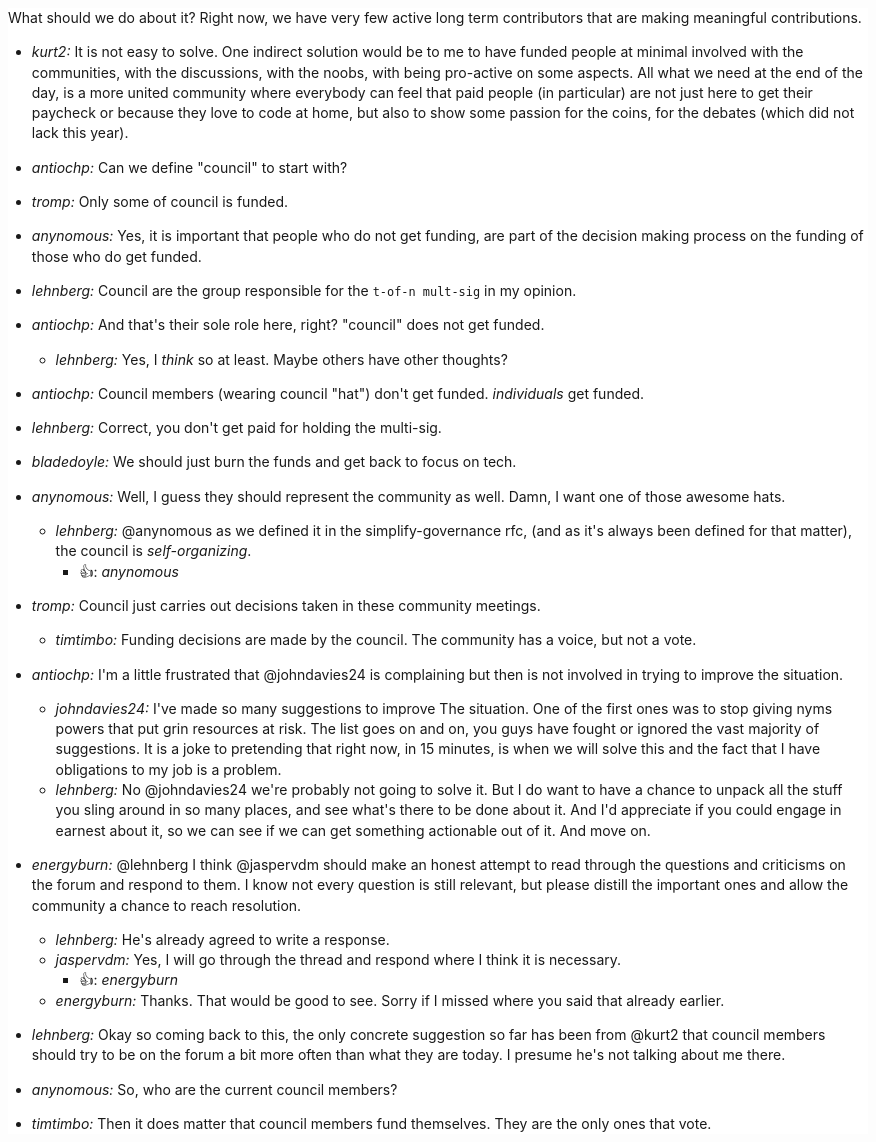    What should we do about it? Right now, we have very few active long term contributors that are making meaningful contributions.
   - _kurt2:_ It is not easy to solve. One indirect solution would be to me to have funded people at minimal involved with the communities, with the discussions, with the noobs, with being pro-active on some aspects. All what we need at the end of the day, is a more united community where everybody can feel that paid people (in particular) are not just here to get their paycheck or because they love to code at home, but also to show some passion for the coins, for the debates (which did not lack this year).

- _antiochp:_ Can we define "council" to start with?
- _tromp:_ Only some of council is funded.
- _anynomous:_ Yes, it is important that people who do not get funding, are part of the decision making process on the funding of those who do get funded.
- _lehnberg:_ Council are the group responsible for the `t-of-n mult-sig` in my opinion.
- _antiochp:_ And that's their sole role here, right? "council" does not get funded.
   - _lehnberg:_ Yes, I _think_ so at least. Maybe others have other thoughts?
- _antiochp:_ Council members (wearing council "hat") don't get funded. _individuals_ get funded.
- _lehnberg:_ Correct, you don't get paid for holding the multi-sig.

- _bladedoyle:_ We should just burn the funds and get back to focus on tech.

- _anynomous:_ Well, I guess they should represent the community as well. Damn, I want one of those awesome hats.
   - _lehnberg:_ @anynomous as we defined it in the simplify-governance rfc, (and as it's always been defined for that matter), the council is _self-organizing_.
      - 👍: _anynomous_

- _tromp:_ Council just carries out decisions taken in these community meetings.
   - _timtimbo:_ Funding decisions are made by the council. The community has a voice, but not a vote.
- _antiochp:_ I'm a little frustrated that @johndavies24 is complaining but then is not involved in trying to improve the situation.
   - _johndavies24:_ I've made so many suggestions to improve The situation. One of the first ones was to stop giving nyms powers that put grin resources at risk. The list goes on and on, you guys have fought or ignored the vast majority of suggestions. It is a joke to pretending that right now, in 15 minutes, is when we will solve this and the fact that I have obligations to my job is a problem.
   - _lehnberg:_ No @johndavies24 we're probably not going to solve it. But I do want to have a chance to unpack all the stuff you sling around in so many places, and see what's there to be done about it. And I'd appreciate if you could engage in earnest about it, so we can see if we can get something actionable out of it. And move on.

- _energyburn:_ @lehnberg I think @jaspervdm should make an honest attempt to read through the questions and criticisms on the forum and respond to them. I know not every question is still relevant, but please distill the important ones and allow the community a chance to reach resolution.
   - _lehnberg:_ He's already agreed to write a response.
   - _jaspervdm:_ Yes, I will go through the thread and respond where I think it is necessary.
      - 👍: _energyburn_
   - _energyburn:_ Thanks. That would be good to see. Sorry if I missed where you said that already earlier.

- _lehnberg:_ Okay so coming back to this, the only concrete suggestion so far has been from @kurt2 that council members should try to be on the forum a bit more often than what they are today. I presume he's not talking about me there.
- _anynomous:_ So, who are the current council members?
- _timtimbo:_ Then it does matter that council members fund themselves. They are the only ones that vote.
